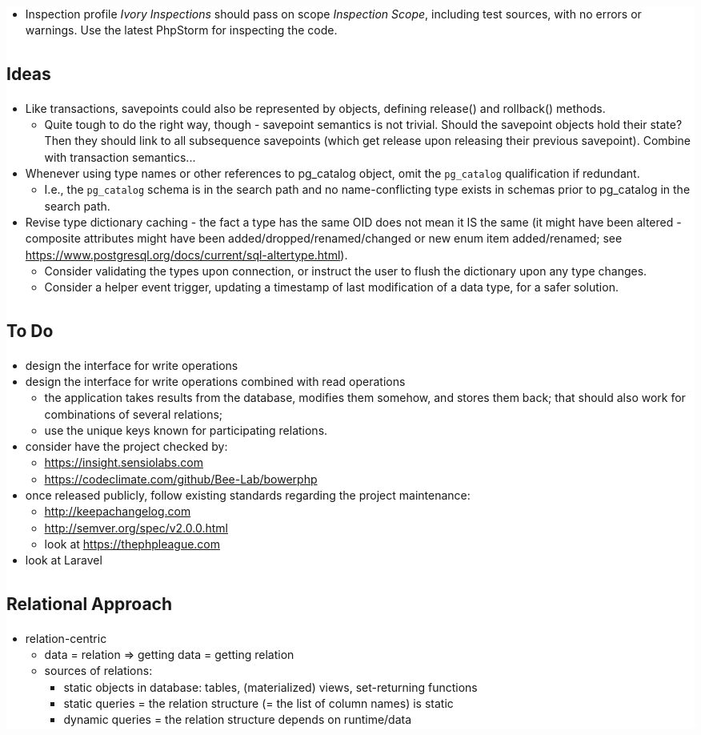 * Inspection profile _Ivory Inspections_ should pass on scope _Inspection Scope_, including test sources, with no errors
  or warnings. Use the latest PhpStorm for inspecting the code.


## Ideas

* Like transactions, savepoints could also be represented by objects, defining release() and rollback() methods.
  * Quite tough to do the right way, though - savepoint semantics is not trivial. Should the savepoint objects hold
    their state? Then they should link to all subsequence savepoints (which get release upon releasing their previous
    savepoint). Combine with transaction semantics...
* Whenever using type names or other references to pg_catalog object, omit the `pg_catalog` qualification if redundant.
  * I.e., the `pg_catalog` schema is in the search path and no name-conflicting type exists in schemas prior to
    pg_catalog in the search path.
* Revise type dictionary caching - the fact a type has the same OID does not mean it IS the same (it might have been
  altered - composite attributes might have been added/dropped/renamed/changed or new enum item added/renamed; see
  https://www.postgresql.org/docs/current/sql-altertype.html).
  * Consider validating the types upon connection, or instruct the user to flush the dictionary upon any type changes.
  * Consider a helper event trigger, updating a timestamp of last modification of a data type, for a safer solution.


## To Do

* design the interface for write operations
* design the interface for write operations combined with read operations
  * the application takes results from the database, modifies them somehow, and stores them back; that should also work
    for combinations of several relations;
  * use the unique keys known for participating relations.
* consider have the project checked by:
  * https://insight.sensiolabs.com
  * https://codeclimate.com/github/Bee-Lab/bowerphp
* once released publicly, follow existing standards regarding the project maintenance:
  * http://keepachangelog.com
  * http://semver.org/spec/v2.0.0.html
  * look at https://thephpleague.com
* look at Laravel


## Relational Approach

* relation-centric
  * data = relation => getting data = getting relation
  * sources of relations:
    * static objects in database: tables, (materialized) views, set-returning functions
    * static queries = the relation structure (= the list of column names) is static
    * dynamic queries = the relation structure depends on runtime/data
